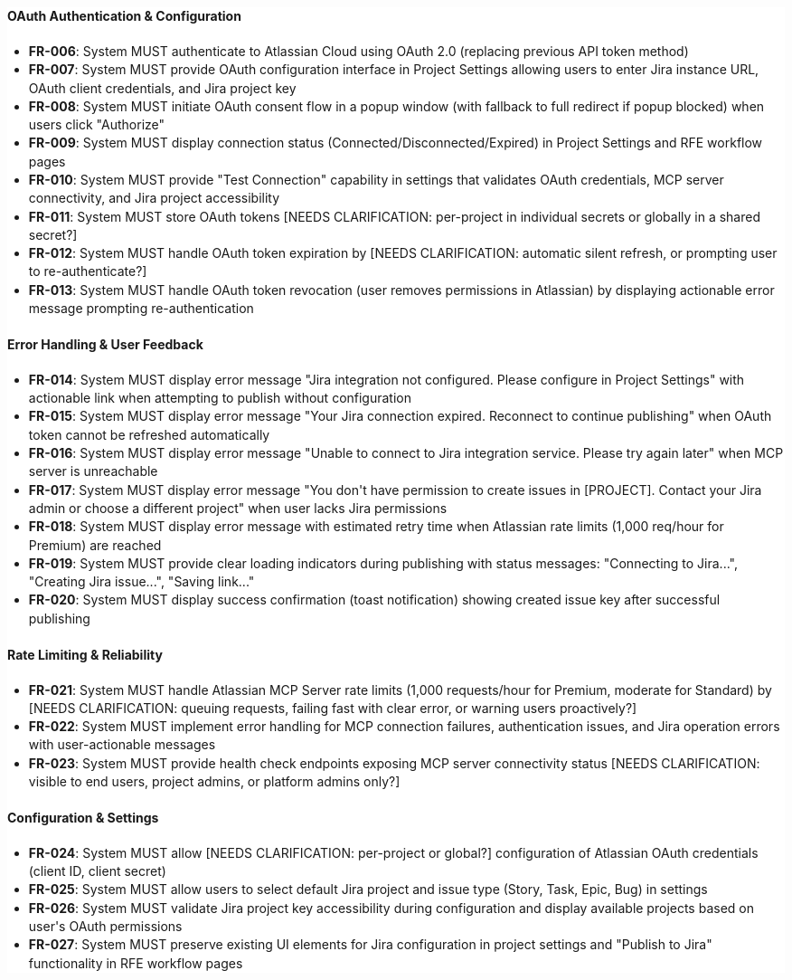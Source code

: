 #### OAuth Authentication & Configuration

- **FR-006**: System MUST authenticate to Atlassian Cloud using OAuth 2.0 (replacing previous API token method)
- **FR-007**: System MUST provide OAuth configuration interface in Project Settings allowing users to enter Jira instance URL, OAuth client credentials, and Jira project key
- **FR-008**: System MUST initiate OAuth consent flow in a popup window (with fallback to full redirect if popup blocked) when users click "Authorize"
- **FR-009**: System MUST display connection status (Connected/Disconnected/Expired) in Project Settings and RFE workflow pages
- **FR-010**: System MUST provide "Test Connection" capability in settings that validates OAuth credentials, MCP server connectivity, and Jira project accessibility
- **FR-011**: System MUST store OAuth tokens [NEEDS CLARIFICATION: per-project in individual secrets or globally in a shared secret?]
- **FR-012**: System MUST handle OAuth token expiration by [NEEDS CLARIFICATION: automatic silent refresh, or prompting user to re-authenticate?]
- **FR-013**: System MUST handle OAuth token revocation (user removes permissions in Atlassian) by displaying actionable error message prompting re-authentication

#### Error Handling & User Feedback

- **FR-014**: System MUST display error message "Jira integration not configured. Please configure in Project Settings" with actionable link when attempting to publish without configuration
- **FR-015**: System MUST display error message "Your Jira connection expired. Reconnect to continue publishing" when OAuth token cannot be refreshed automatically
- **FR-016**: System MUST display error message "Unable to connect to Jira integration service. Please try again later" when MCP server is unreachable
- **FR-017**: System MUST display error message "You don't have permission to create issues in [PROJECT]. Contact your Jira admin or choose a different project" when user lacks Jira permissions
- **FR-018**: System MUST display error message with estimated retry time when Atlassian rate limits (1,000 req/hour for Premium) are reached
- **FR-019**: System MUST provide clear loading indicators during publishing with status messages: "Connecting to Jira...", "Creating Jira issue...", "Saving link..."
- **FR-020**: System MUST display success confirmation (toast notification) showing created issue key after successful publishing

#### Rate Limiting & Reliability

- **FR-021**: System MUST handle Atlassian MCP Server rate limits (1,000 requests/hour for Premium, moderate for Standard) by [NEEDS CLARIFICATION: queuing requests, failing fast with clear error, or warning users proactively?]
- **FR-022**: System MUST implement error handling for MCP connection failures, authentication issues, and Jira operation errors with user-actionable messages
- **FR-023**: System MUST provide health check endpoints exposing MCP server connectivity status [NEEDS CLARIFICATION: visible to end users, project admins, or platform admins only?]

#### Configuration & Settings

- **FR-024**: System MUST allow [NEEDS CLARIFICATION: per-project or global?] configuration of Atlassian OAuth credentials (client ID, client secret)
- **FR-025**: System MUST allow users to select default Jira project and issue type (Story, Task, Epic, Bug) in settings
- **FR-026**: System MUST validate Jira project key accessibility during configuration and display available projects based on user's OAuth permissions
- **FR-027**: System MUST preserve existing UI elements for Jira configuration in project settings and "Publish to Jira" functionality in RFE workflow pages
